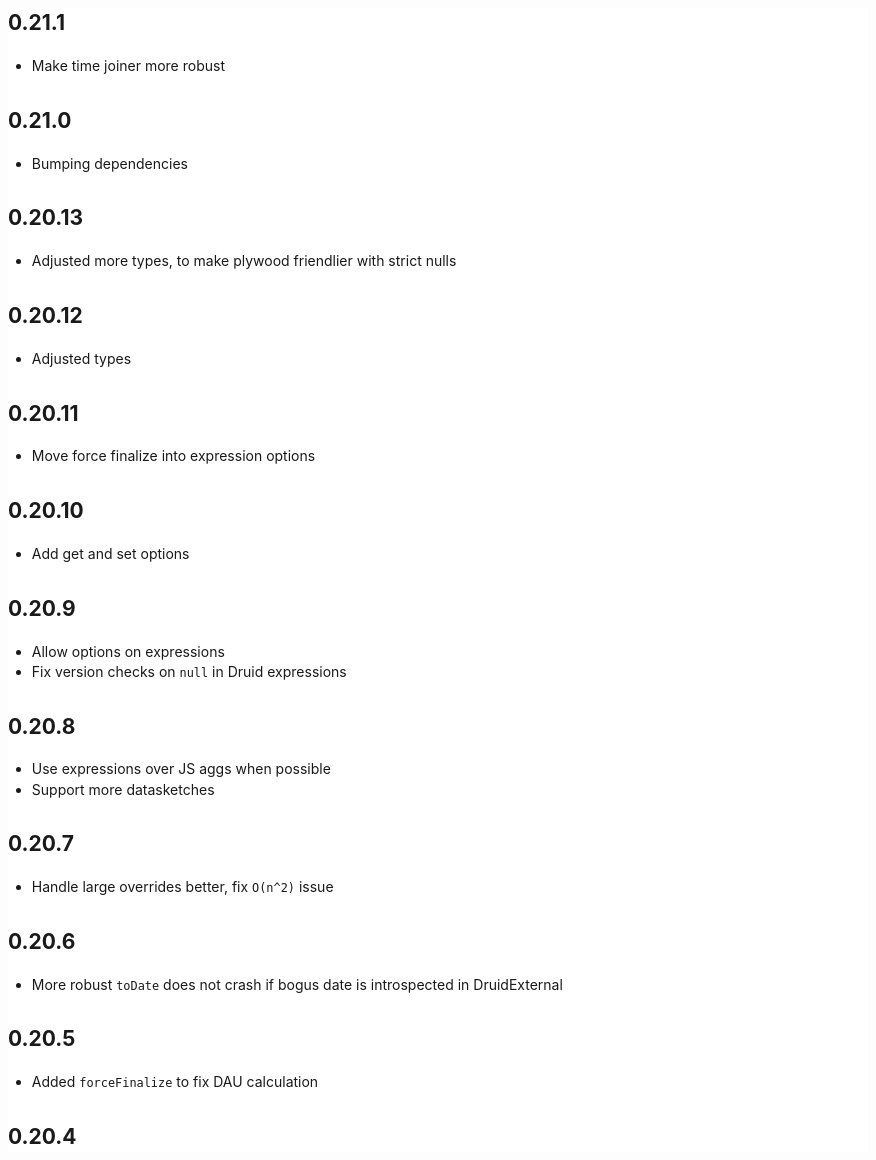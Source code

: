 ## 0.21.1

- Make time joiner more robust

## 0.21.0

- Bumping dependencies

## 0.20.13

- Adjusted more types, to make plywood friendlier with strict nulls

## 0.20.12

- Adjusted types

## 0.20.11

- Move force finalize into expression options

## 0.20.10

- Add get and set options

## 0.20.9

- Allow options on expressions
- Fix version checks on `null` in Druid expressions

## 0.20.8

- Use expressions over JS aggs when possible
- Support more datasketches

## 0.20.7

- Handle large overrides better, fix `O(n^2)` issue

## 0.20.6

- More robust `toDate` does not crash if bogus date is introspected in DruidExternal

## 0.20.5

- Added `forceFinalize` to fix DAU calculation

## 0.20.4
